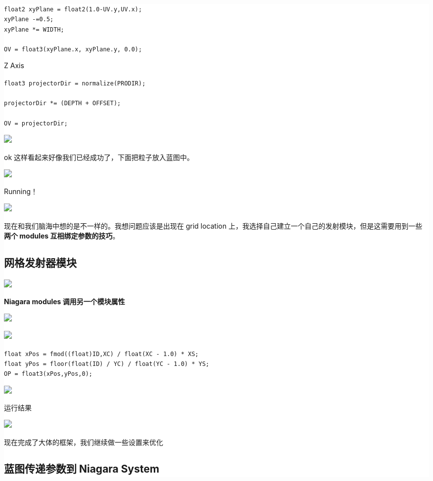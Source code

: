 ```
float2 xyPlane = float2(1.0-UV.y,UV.x);
xyPlane -=0.5;
xyPlane *= WIDTH;

OV = float3(xyPlane.x, xyPlane.y, 0.0);
```

Z Axis

```
float3 projectorDir = normalize(PRODIR);

projectorDir *= (DEPTH + OFFSET);

OV = projectorDir;
```

![](1677315621547.png)

ok 这样看起来好像我们已经成功了，下面把粒子放入蓝图中。

![](1677315621603.png)

Running！

![](1677315621660.png)

现在和我们脑海中想的是不一样的。我想问题应该是出现在 grid location 上，我选择自己建立一个自己的发射模块，但是这需要用到一些**两个 modules 互相绑定参数的技巧**。

## **网格发射器**模块

![](1677315621915.png)

**Niagara modules 调用另一个模块属性**

![](1677315621953.png)

![](1677315622064.png)

```
float xPos = fmod((float)ID,XC) / float(XC - 1.0) * XS;
float yPos = floor(float(ID) / YC) / float(YC - 1.0) * YS;
OP = float3(xPos,yPos,0);
```

![](1677315622141.png)

运行结果

![](1677315622250.png)

现在完成了大体的框架，我们继续做一些设置来优化

## **蓝图传递参数到 Niagara System**
